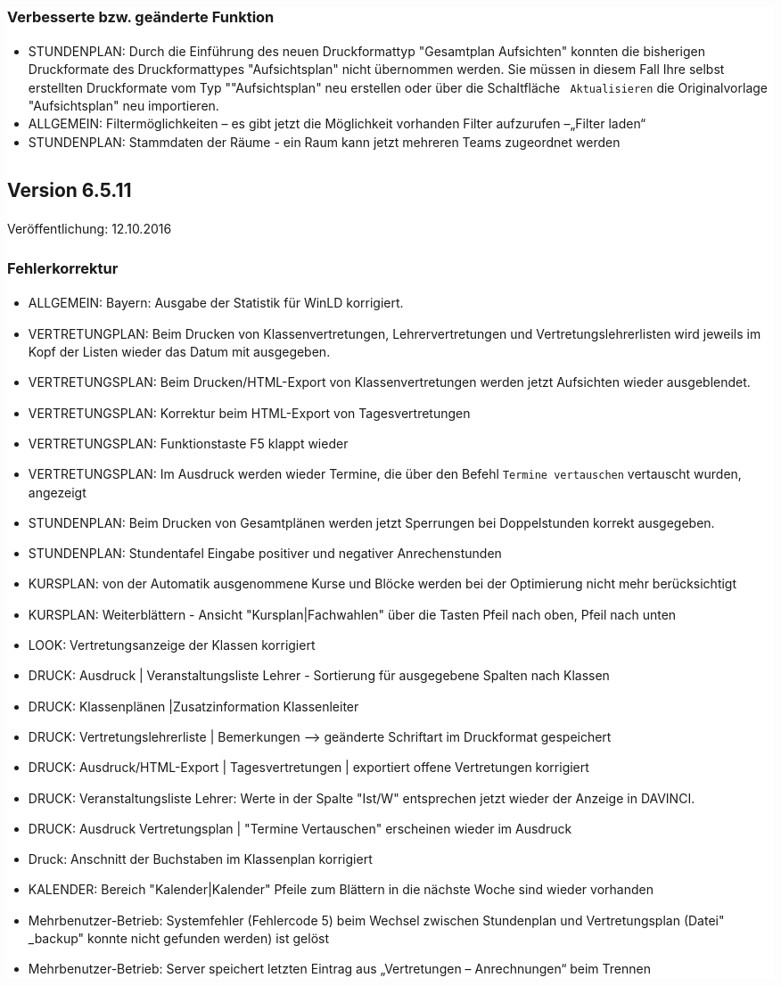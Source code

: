 ### Verbesserte bzw. geänderte Funktion

* STUNDENPLAN: Durch die Einführung des neuen Druckformattyp "Gesamtplan Aufsichten" konnten die bisherigen Druckformate des Druckformattypes "Aufsichtsplan" nicht übernommen werden. Sie müssen in diesem Fall Ihre selbst erstellten Druckformate vom Typ ""Aufsichtsplan" neu erstellen oder über die Schaltfläche `` Aktualisieren`` die Originalvorlage "Aufsichtsplan" neu importieren.
* ALLGEMEIN: Filtermöglichkeiten – es gibt jetzt die Möglichkeit vorhanden Filter aufzurufen –„Filter laden“
* STUNDENPLAN: Stammdaten der Räume - ein Raum kann jetzt mehreren Teams zugeordnet werden 

## Version 6.5.11

Veröffentlichung: 12.10.2016

### Fehlerkorrektur

* ALLGEMEIN: Bayern: Ausgabe der Statistik für WinLD korrigiert.

* VERTRETUNGPLAN: Beim Drucken von Klassenvertretungen, Lehrervertretungen und Vertretungslehrerlisten wird jeweils im Kopf der Listen wieder das Datum mit ausgegeben.
* VERTRETUNGSPLAN: Beim Drucken/HTML-Export von Klassenvertretungen werden jetzt Aufsichten wieder ausgeblendet.
* VERTRETUNGSPLAN: Korrektur beim HTML-Export von Tagesvertretungen
* VERTRETUNGSPLAN: Funktionstaste F5 klappt wieder
* VERTRETUNGSPLAN: Im Ausdruck werden wieder Termine, die über den Befehl ```Termine vertauschen``` vertauscht wurden, angezeigt

* STUNDENPLAN: Beim Drucken von Gesamtplänen werden jetzt Sperrungen bei Doppelstunden korrekt ausgegeben.
* STUNDENPLAN: Stundentafel Eingabe positiver und negativer Anrechenstunden

* KURSPLAN: von der Automatik ausgenommene Kurse und Blöcke werden bei der Optimierung nicht mehr berücksichtigt
* KURSPLAN: Weiterblättern - Ansicht "Kursplan|Fachwahlen" über die Tasten Pfeil nach oben, Pfeil nach unten

* LOOK: Vertretungsanzeige der Klassen korrigiert

* DRUCK: Ausdruck | Veranstaltungsliste Lehrer -  Sortierung für ausgegebene Spalten nach Klassen
* DRUCK: Klassenplänen |Zusatzinformation Klassenleiter 
* DRUCK: Vertretungslehrerliste | Bemerkungen --> geänderte Schriftart im Druckformat  gespeichert 
* DRUCK: Ausdruck/HTML-Export | Tagesvertretungen | exportiert offene Vertretungen korrigiert
* DRUCK: Veranstaltungsliste Lehrer: Werte in der Spalte "Ist/W" entsprechen jetzt wieder der Anzeige in DAVINCI.
* DRUCK: Ausdruck Vertretungsplan | "Termine Vertauschen"  erscheinen wieder im Ausdruck
* Druck: Anschnitt der Buchstaben im Klassenplan korrigiert

* KALENDER: Bereich "Kalender|Kalender" Pfeile zum Blättern in die nächste Woche sind wieder vorhanden

* Mehrbenutzer-Betrieb: Systemfehler (Fehlercode 5) beim Wechsel zwischen Stundenplan und Vertretungsplan (Datei" _backup" konnte nicht gefunden werden) ist gelöst
* Mehrbenutzer-Betrieb: Server speichert letzten Eintrag aus „Vertretungen – Anrechnungen“ beim Trennen 
